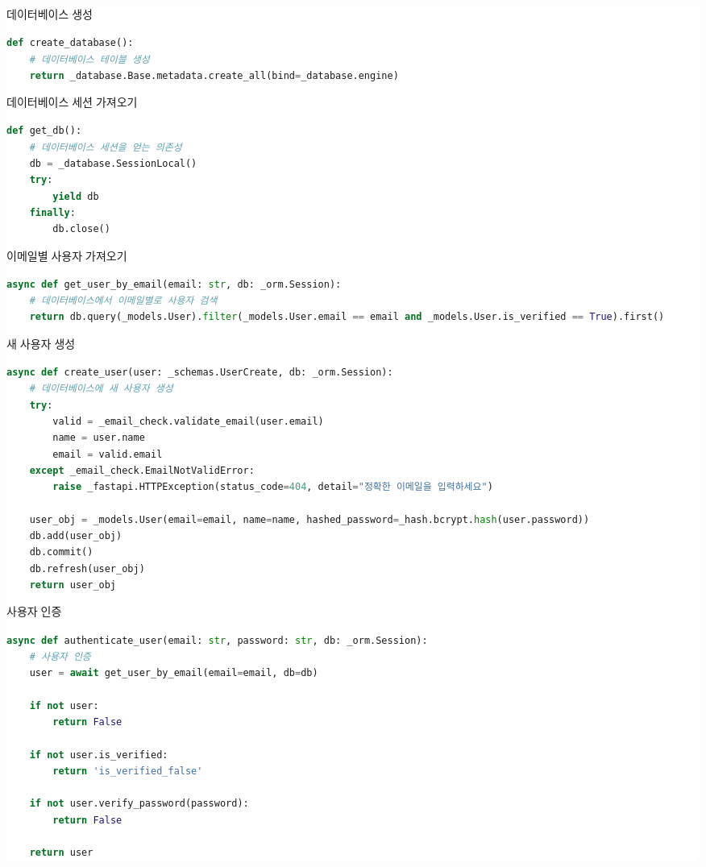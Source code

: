 데이터베이스 생성

```python
def create_database():
    # 데이터베이스 테이블 생성
    return _database.Base.metadata.create_all(bind=_database.engine)
```

데이터베이스 세션 가져오기

```python
def get_db():
    # 데이터베이스 세션을 얻는 의존성
    db = _database.SessionLocal()
    try:
        yield db
    finally:
        db.close()
```

이메일별 사용자 가져오기

```python
async def get_user_by_email(email: str, db: _orm.Session):
    # 데이터베이스에서 이메일별로 사용자 검색
    return db.query(_models.User).filter(_models.User.email == email and _models.User.is_verified == True).first()
```

새 사용자 생성

```python
async def create_user(user: _schemas.UserCreate, db: _orm.Session):
    # 데이터베이스에 새 사용자 생성
    try:
        valid = _email_check.validate_email(user.email)
        name = user.name
        email = valid.email
    except _email_check.EmailNotValidError:
        raise _fastapi.HTTPException(status_code=404, detail="정확한 이메일을 입력하세요")

    user_obj = _models.User(email=email, name=name, hashed_password=_hash.bcrypt.hash(user.password))
    db.add(user_obj)
    db.commit()
    db.refresh(user_obj)
    return user_obj
```

사용자 인증

```python
async def authenticate_user(email: str, password: str, db: _orm.Session):
    # 사용자 인증
    user = await get_user_by_email(email=email, db=db)

    if not user:
        return False
    
    if not user.is_verified:
        return 'is_verified_false'
    
    if not user.verify_password(password):
        return False

    return user
```
